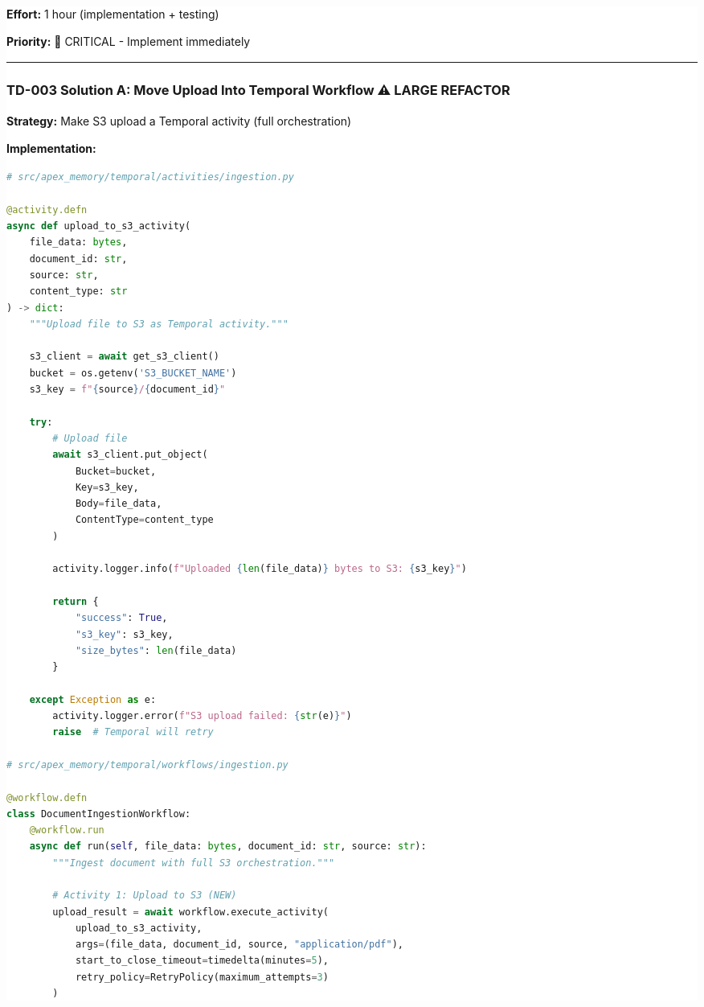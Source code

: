 **Effort:** 1 hour (implementation + testing)

**Priority:** 🔴 CRITICAL - Implement immediately

---

### TD-003 Solution A: Move Upload Into Temporal Workflow ⚠️ LARGE REFACTOR

**Strategy:** Make S3 upload a Temporal activity (full orchestration)

**Implementation:**

```python
# src/apex_memory/temporal/activities/ingestion.py

@activity.defn
async def upload_to_s3_activity(
    file_data: bytes,
    document_id: str,
    source: str,
    content_type: str
) -> dict:
    """Upload file to S3 as Temporal activity."""

    s3_client = await get_s3_client()
    bucket = os.getenv('S3_BUCKET_NAME')
    s3_key = f"{source}/{document_id}"

    try:
        # Upload file
        await s3_client.put_object(
            Bucket=bucket,
            Key=s3_key,
            Body=file_data,
            ContentType=content_type
        )

        activity.logger.info(f"Uploaded {len(file_data)} bytes to S3: {s3_key}")

        return {
            "success": True,
            "s3_key": s3_key,
            "size_bytes": len(file_data)
        }

    except Exception as e:
        activity.logger.error(f"S3 upload failed: {str(e)}")
        raise  # Temporal will retry

# src/apex_memory/temporal/workflows/ingestion.py

@workflow.defn
class DocumentIngestionWorkflow:
    @workflow.run
    async def run(self, file_data: bytes, document_id: str, source: str):
        """Ingest document with full S3 orchestration."""

        # Activity 1: Upload to S3 (NEW)
        upload_result = await workflow.execute_activity(
            upload_to_s3_activity,
            args=(file_data, document_id, source, "application/pdf"),
            start_to_close_timeout=timedelta(minutes=5),
            retry_policy=RetryPolicy(maximum_attempts=3)
        )

```
